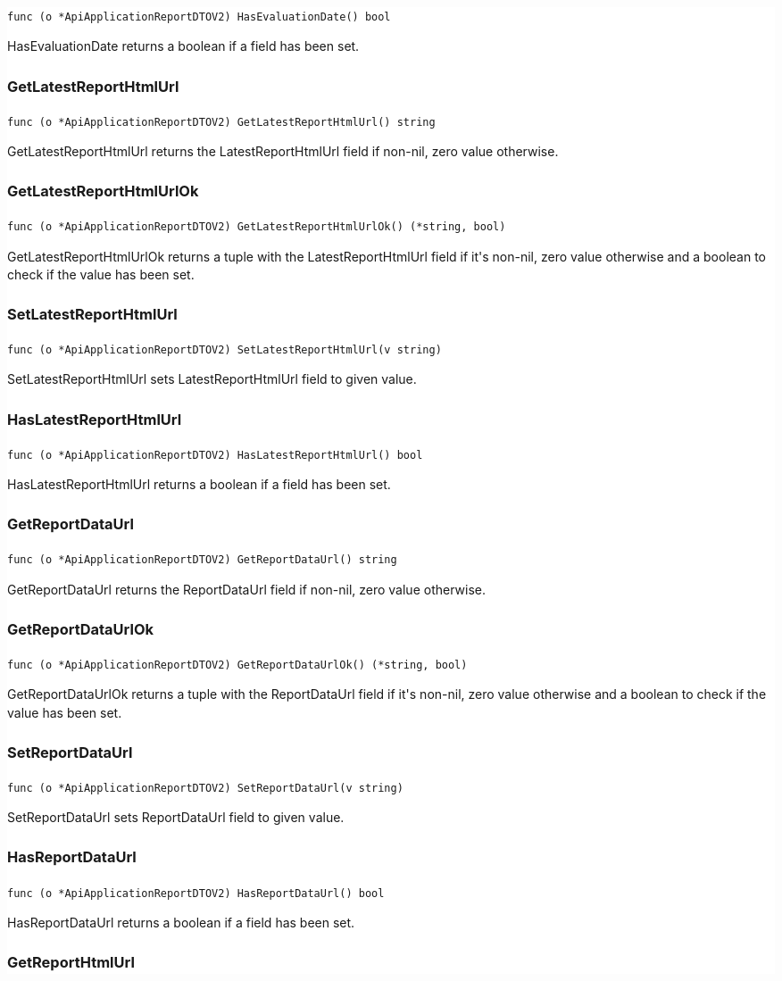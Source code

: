`func (o *ApiApplicationReportDTOV2) HasEvaluationDate() bool`

HasEvaluationDate returns a boolean if a field has been set.

### GetLatestReportHtmlUrl

`func (o *ApiApplicationReportDTOV2) GetLatestReportHtmlUrl() string`

GetLatestReportHtmlUrl returns the LatestReportHtmlUrl field if non-nil, zero value otherwise.

### GetLatestReportHtmlUrlOk

`func (o *ApiApplicationReportDTOV2) GetLatestReportHtmlUrlOk() (*string, bool)`

GetLatestReportHtmlUrlOk returns a tuple with the LatestReportHtmlUrl field if it's non-nil, zero value otherwise
and a boolean to check if the value has been set.

### SetLatestReportHtmlUrl

`func (o *ApiApplicationReportDTOV2) SetLatestReportHtmlUrl(v string)`

SetLatestReportHtmlUrl sets LatestReportHtmlUrl field to given value.

### HasLatestReportHtmlUrl

`func (o *ApiApplicationReportDTOV2) HasLatestReportHtmlUrl() bool`

HasLatestReportHtmlUrl returns a boolean if a field has been set.

### GetReportDataUrl

`func (o *ApiApplicationReportDTOV2) GetReportDataUrl() string`

GetReportDataUrl returns the ReportDataUrl field if non-nil, zero value otherwise.

### GetReportDataUrlOk

`func (o *ApiApplicationReportDTOV2) GetReportDataUrlOk() (*string, bool)`

GetReportDataUrlOk returns a tuple with the ReportDataUrl field if it's non-nil, zero value otherwise
and a boolean to check if the value has been set.

### SetReportDataUrl

`func (o *ApiApplicationReportDTOV2) SetReportDataUrl(v string)`

SetReportDataUrl sets ReportDataUrl field to given value.

### HasReportDataUrl

`func (o *ApiApplicationReportDTOV2) HasReportDataUrl() bool`

HasReportDataUrl returns a boolean if a field has been set.

### GetReportHtmlUrl
